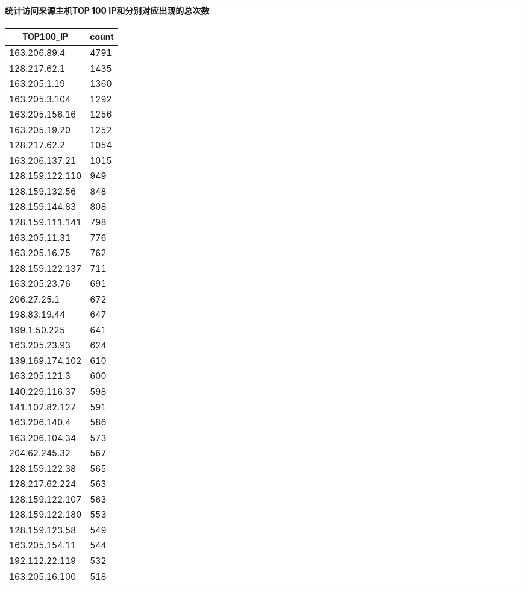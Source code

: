 #### 统计访问来源主机TOP 100 IP和分别对应出现的总次数

| TOP100_IP       | count |
| --------------- | ----- |
| 163.206.89.4    | 4791  |
| 128.217.62.1    | 1435  |
| 163.205.1.19    | 1360  |
| 163.205.3.104   | 1292  |
| 163.205.156.16  | 1256  |
| 163.205.19.20   | 1252  |
| 128.217.62.2    | 1054  |
| 163.206.137.21  | 1015  |
| 128.159.122.110 | 949   |
| 128.159.132.56  | 848   |
| 128.159.144.83  | 808   |
| 128.159.111.141 | 798   |
| 163.205.11.31   | 776   |
| 163.205.16.75   | 762   |
| 128.159.122.137 | 711   |
| 163.205.23.76   | 691   |
| 206.27.25.1     | 672   |
| 198.83.19.44    | 647   |
| 199.1.50.225    | 641   |
| 163.205.23.93   | 624   |
| 139.169.174.102 | 610   |
| 163.205.121.3   | 600   |
| 140.229.116.37  | 598   |
| 141.102.82.127  | 591   |
| 163.206.140.4   | 586   |
| 163.206.104.34  | 573   |
| 204.62.245.32   | 567   |
| 128.159.122.38  | 565   |
| 128.217.62.224  | 563   |
| 128.159.122.107 | 563   |
| 128.159.122.180 | 553   |
| 128.159.123.58  | 549   |
| 163.205.154.11  | 544   |
| 192.112.22.119  | 532   |
| 163.205.16.100  | 518   |